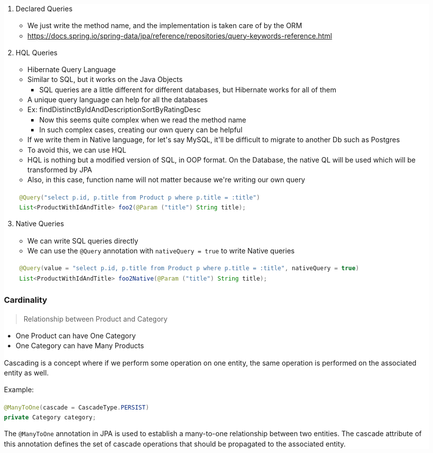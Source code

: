 1. Declared Queries
   - We just write the method name, and the implementation is taken care of by the ORM
   - <https://docs.spring.io/spring-data/jpa/reference/repositories/query-keywords-reference.html>
2. HQL Queries
    - Hibernate Query Language
    - Similar to SQL, but it works on the Java Objects
      - SQL queries are a little different for different databases, but Hibernate works for all of them
    - A unique query language can help for all the databases
    - Ex: findDistinctByIdAndDescriptionSortByRatingDesc
      - Now this seems quite complex when we read the method name
      - In such complex cases, creating our own query can be helpful
    - If we write them in Native language, for let's say MySQL, it'll be difficult to migrate to another Db such as Postgres
    - To avoid this, we can use HQL
    - HQL is nothing but a modified version of SQL, in OOP format. On the Database, the native QL will be used which will be transformed by JPA
    - Also, in this case, function name will not matter because we're writing our own query

   ```java
    @Query("select p.id, p.title from Product p where p.title = :title")
    List<ProductWithIdAndTitle> foo2(@Param ("title") String title);
    ```

3. Native Queries
    - We can write SQL queries directly
    - We can use the `@Query` annotation with `nativeQuery = true` to write Native queries

   ```java
    @Query(value = "select p.id, p.title from Product p where p.title = :title", nativeQuery = true)
    List<ProductWithIdAndTitle> foo2Native(@Param ("title") String title);
    ```

### Cardinality

> Relationship between Product and Category

- One Product can have One Category
- One Category can have Many Products

Cascading is a concept where if we perform some operation on one entity, the same operation is performed on the associated entity as well.

Example:

```java
@ManyToOne(cascade = CascadeType.PERSIST)
private Category category;
```

The `@ManyToOne` annotation in JPA is used to establish a many-to-one relationship between two entities. The cascade attribute of this annotation defines the set of cascade operations that should be propagated to the associated entity.
